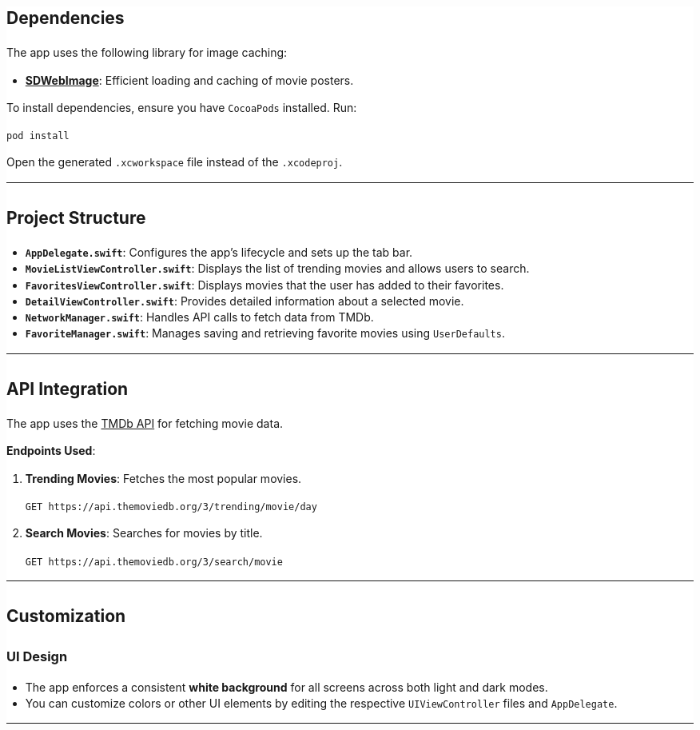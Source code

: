 
## Dependencies

The app uses the following library for image caching:
- **[SDWebImage](https://github.com/SDWebImage/SDWebImage)**: Efficient loading and caching of movie posters.

To install dependencies, ensure you have `CocoaPods` installed. Run:
```bash
pod install
```

Open the generated `.xcworkspace` file instead of the `.xcodeproj`.

---

## Project Structure

- **`AppDelegate.swift`**: Configures the app’s lifecycle and sets up the tab bar.
- **`MovieListViewController.swift`**: Displays the list of trending movies and allows users to search.
- **`FavoritesViewController.swift`**: Displays movies that the user has added to their favorites.
- **`DetailViewController.swift`**: Provides detailed information about a selected movie.
- **`NetworkManager.swift`**: Handles API calls to fetch data from TMDb.
- **`FavoriteManager.swift`**: Manages saving and retrieving favorite movies using `UserDefaults`.

---

## API Integration

The app uses the [TMDb API](https://www.themoviedb.org/documentation/api) for fetching movie data.

**Endpoints Used**:
1. **Trending Movies**: Fetches the most popular movies.
   ```
   GET https://api.themoviedb.org/3/trending/movie/day
   ```
2. **Search Movies**: Searches for movies by title.
   ```
   GET https://api.themoviedb.org/3/search/movie
   ```

---

## Customization

### UI Design
- The app enforces a consistent **white background** for all screens across both light and dark modes.
- You can customize colors or other UI elements by editing the respective `UIViewController` files and `AppDelegate`.

---
